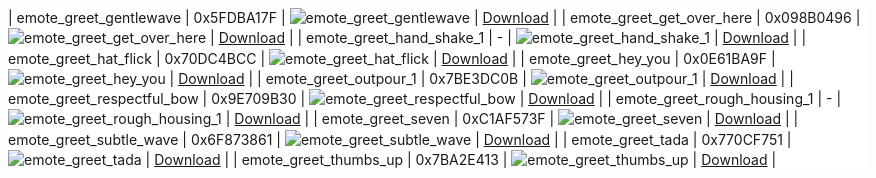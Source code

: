 | emote_greet_gentlewave                 | 0x5FDBA17F   | ![emote_greet_gentlewave](http://femga.com/images/samples/ui_textures/multiwheel_emotes/emote_greet_gentlewave.png)                                                                                                  | <a href='https://raw.githubusercontent.com/abdulkadiraktas/rdr3_discoveries/master/useful_info_from_rpfs/textures/\multiwheel_emotes\images\multiwheel_emotes\/emote_greet_gentlewave.png'>Download</a>                 |
| emote_greet_get_over_here              | 0x098B0496   | ![emote_greet_get_over_here](http://femga.com/images/samples/ui_textures/multiwheel_emotes/emote_greet_get_over_here.png)                                                                                            | <a href='https://raw.githubusercontent.com/abdulkadiraktas/rdr3_discoveries/master/useful_info_from_rpfs/textures/\multiwheel_emotes\images\multiwheel_emotes\/emote_greet_get_over_here.png'>Download</a>              |
| emote_greet_hand_shake_1               | -            | ![emote_greet_hand_shake_1](https://raw.githubusercontent.com/abdulkadiraktas/rdr3_discoveries/master/useful_info_from_rpfs/textures/\multiwheel_emotes\images\multiwheel_emotes/emote_greet_hand_shake_1.png)       | <a href='https://raw.githubusercontent.com/abdulkadiraktas/rdr3_discoveries/master/useful_info_from_rpfs/textures/\multiwheel_emotes\images\multiwheel_emotes\/emote_greet_hand_shake_1.png'>Download</a>               |
| emote_greet_hat_flick                  | 0x70DC4BCC   | ![emote_greet_hat_flick](http://femga.com/images/samples/ui_textures/multiwheel_emotes/emote_greet_hat_flick.png)                                                                                                    | <a href='https://raw.githubusercontent.com/abdulkadiraktas/rdr3_discoveries/master/useful_info_from_rpfs/textures/\multiwheel_emotes\images\multiwheel_emotes\/emote_greet_hat_flick.png'>Download</a>                  |
| emote_greet_hey_you                    | 0x0E61BA9F   | ![emote_greet_hey_you](http://femga.com/images/samples/ui_textures/multiwheel_emotes/emote_greet_hey_you.png)                                                                                                        | <a href='https://raw.githubusercontent.com/abdulkadiraktas/rdr3_discoveries/master/useful_info_from_rpfs/textures/\multiwheel_emotes\images\multiwheel_emotes\/emote_greet_hey_you.png'>Download</a>                    |
| emote_greet_outpour_1                  | 0x7BE3DC0B   | ![emote_greet_outpour_1](http://femga.com/images/samples/ui_textures/multiwheel_emotes/emote_greet_outpour_1.png)                                                                                                    | <a href='https://raw.githubusercontent.com/abdulkadiraktas/rdr3_discoveries/master/useful_info_from_rpfs/textures/\multiwheel_emotes\images\multiwheel_emotes\/emote_greet_outpour_1.png'>Download</a>                  |
| emote_greet_respectful_bow             | 0x9E709B30   | ![emote_greet_respectful_bow](http://femga.com/images/samples/ui_textures/multiwheel_emotes/emote_greet_respectful_bow.png)                                                                                          | <a href='https://raw.githubusercontent.com/abdulkadiraktas/rdr3_discoveries/master/useful_info_from_rpfs/textures/\multiwheel_emotes\images\multiwheel_emotes\/emote_greet_respectful_bow.png'>Download</a>             |
| emote_greet_rough_housing_1            | -            | ![emote_greet_rough_housing_1](https://raw.githubusercontent.com/abdulkadiraktas/rdr3_discoveries/master/useful_info_from_rpfs/textures/\multiwheel_emotes\images\multiwheel_emotes/emote_greet_rough_housing_1.png) | <a href='https://raw.githubusercontent.com/abdulkadiraktas/rdr3_discoveries/master/useful_info_from_rpfs/textures/\multiwheel_emotes\images\multiwheel_emotes\/emote_greet_rough_housing_1.png'>Download</a>            |
| emote_greet_seven                      | 0xC1AF573F   | ![emote_greet_seven](http://femga.com/images/samples/ui_textures/multiwheel_emotes/emote_greet_seven.png)                                                                                                            | <a href='https://raw.githubusercontent.com/abdulkadiraktas/rdr3_discoveries/master/useful_info_from_rpfs/textures/\multiwheel_emotes\images\multiwheel_emotes\/emote_greet_seven.png'>Download</a>                      |
| emote_greet_subtle_wave                | 0x6F873861   | ![emote_greet_subtle_wave](http://femga.com/images/samples/ui_textures/multiwheel_emotes/emote_greet_subtle_wave.png)                                                                                                | <a href='https://raw.githubusercontent.com/abdulkadiraktas/rdr3_discoveries/master/useful_info_from_rpfs/textures/\multiwheel_emotes\images\multiwheel_emotes\/emote_greet_subtle_wave.png'>Download</a>                |
| emote_greet_tada                       | 0x770CF751   | ![emote_greet_tada](http://femga.com/images/samples/ui_textures/multiwheel_emotes/emote_greet_tada.png)                                                                                                              | <a href='https://raw.githubusercontent.com/abdulkadiraktas/rdr3_discoveries/master/useful_info_from_rpfs/textures/\multiwheel_emotes\images\multiwheel_emotes\/emote_greet_tada.png'>Download</a>                       |
| emote_greet_thumbs_up                  | 0x7BA2E413   | ![emote_greet_thumbs_up](http://femga.com/images/samples/ui_textures/multiwheel_emotes/emote_greet_thumbs_up.png)                                                                                                    | <a href='https://raw.githubusercontent.com/abdulkadiraktas/rdr3_discoveries/master/useful_info_from_rpfs/textures/\multiwheel_emotes\images\multiwheel_emotes\/emote_greet_thumbs_up.png'>Download</a>                  |